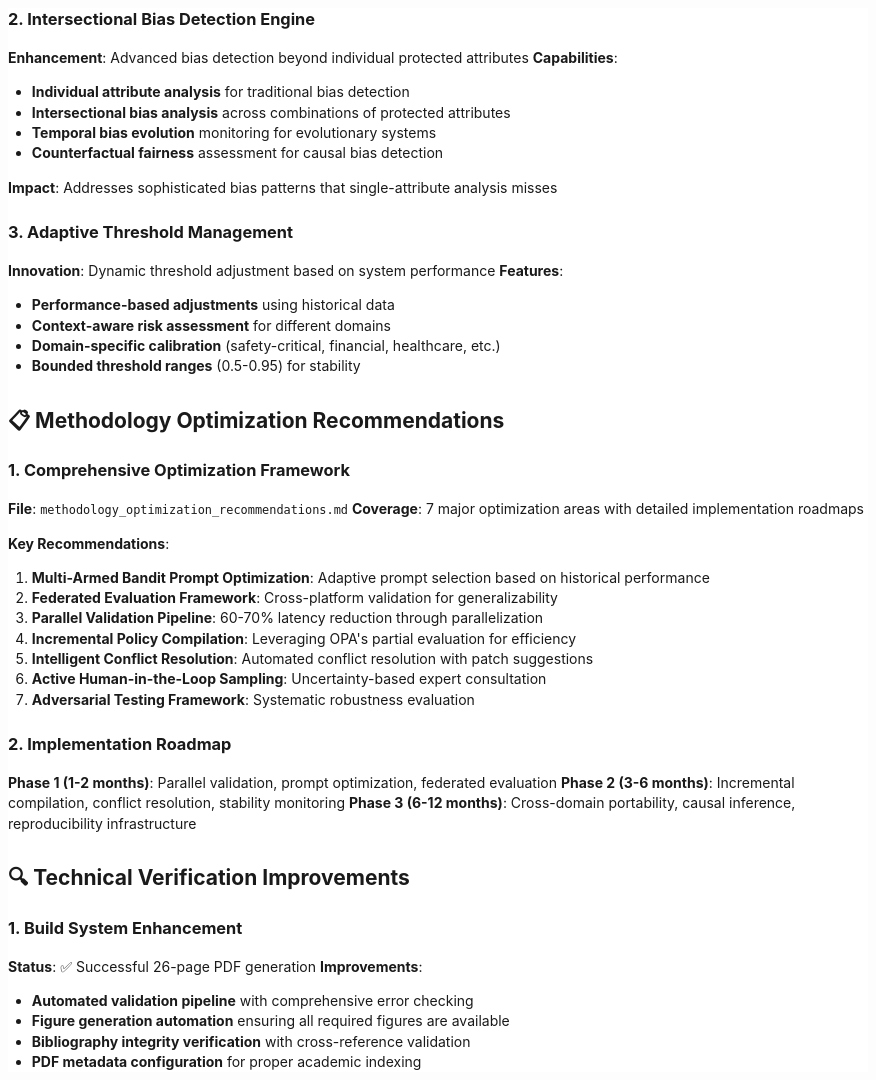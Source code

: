 ### 2. Intersectional Bias Detection Engine
**Enhancement**: Advanced bias detection beyond individual protected attributes
**Capabilities**:
- **Individual attribute analysis** for traditional bias detection
- **Intersectional bias analysis** across combinations of protected attributes
- **Temporal bias evolution** monitoring for evolutionary systems
- **Counterfactual fairness** assessment for causal bias detection

**Impact**: Addresses sophisticated bias patterns that single-attribute analysis misses

### 3. Adaptive Threshold Management
**Innovation**: Dynamic threshold adjustment based on system performance
**Features**:
- **Performance-based adjustments** using historical data
- **Context-aware risk assessment** for different domains
- **Domain-specific calibration** (safety-critical, financial, healthcare, etc.)
- **Bounded threshold ranges** (0.5-0.95) for stability

## 📋 Methodology Optimization Recommendations

### 1. Comprehensive Optimization Framework
**File**: `methodology_optimization_recommendations.md`
**Coverage**: 7 major optimization areas with detailed implementation roadmaps

**Key Recommendations**:
1. **Multi-Armed Bandit Prompt Optimization**: Adaptive prompt selection based on historical performance
2. **Federated Evaluation Framework**: Cross-platform validation for generalizability
3. **Parallel Validation Pipeline**: 60-70% latency reduction through parallelization
4. **Incremental Policy Compilation**: Leveraging OPA's partial evaluation for efficiency
5. **Intelligent Conflict Resolution**: Automated conflict resolution with patch suggestions
6. **Active Human-in-the-Loop Sampling**: Uncertainty-based expert consultation
7. **Adversarial Testing Framework**: Systematic robustness evaluation

### 2. Implementation Roadmap
**Phase 1 (1-2 months)**: Parallel validation, prompt optimization, federated evaluation
**Phase 2 (3-6 months)**: Incremental compilation, conflict resolution, stability monitoring
**Phase 3 (6-12 months)**: Cross-domain portability, causal inference, reproducibility infrastructure

## 🔍 Technical Verification Improvements

### 1. Build System Enhancement
**Status**: ✅ Successful 26-page PDF generation
**Improvements**:
- **Automated validation pipeline** with comprehensive error checking
- **Figure generation automation** ensuring all required figures are available
- **Bibliography integrity verification** with cross-reference validation
- **PDF metadata configuration** for proper academic indexing
